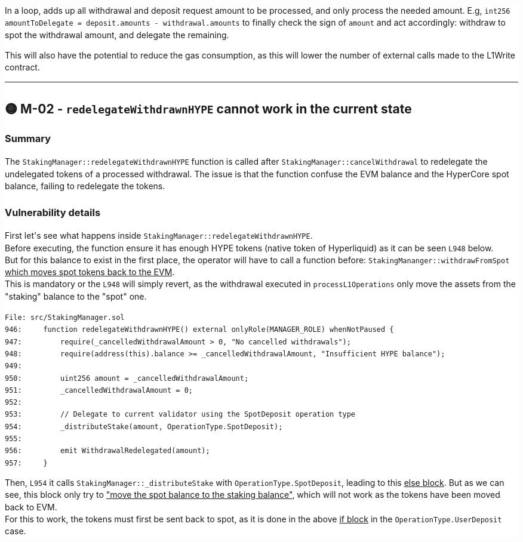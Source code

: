 In a loop, adds up all withdrawal and deposit request amount to be processed, and only process the needed amount.
E.g, `int256 amountToDelegate = deposit.amounts - withdrawal.amounts` to finally check the sign of `amount` and act accordingly: withdraw to spot the withdrawal amount, and delegate the remaining.  

This will also have the potential to reduce the gas consumption, as this will lower the number of external calls made to the L1Write contract.

____________________________________
## 🟡 M-02 - `redelegateWithdrawnHYPE` cannot work in the current state

### Summary
The `StakingManager::redelegateWithdrawnHYPE` function is called after `StakingManager::cancelWithdrawal` to redelegate the undelegated tokens of a processed withdrawal. 
The issue is that the function confuse the EVM balance and the HyperCore spot balance, failing to redelegate the tokens.  
### Vulnerability details
First let's see what happens inside `StakingManager::redelegateWithdrawnHYPE`.   
Before executing, the function ensure it has enough HYPE tokens (native token of Hyperliquid) as it can be seen `L948` below.  
But for this balance to exist in the first place, the operator will have to call a function before: `StakingMananger::withdrawFromSpot` [which moves spot tokens back to the EVM](https://github.com/code-423n4/2025-04-kinetiq/blob/main/src/StakingManager.sol#L993-L997).    
This is mandatory or the `L948` will simply revert, as the withdrawal executed in `processL1Operations` only move the assets from the "staking" balance to the "spot" one.

```solidity
File: src/StakingManager.sol
946:     function redelegateWithdrawnHYPE() external onlyRole(MANAGER_ROLE) whenNotPaused {
947:         require(_cancelledWithdrawalAmount > 0, "No cancelled withdrawals");
948:         require(address(this).balance >= _cancelledWithdrawalAmount, "Insufficient HYPE balance");
949: 
950:         uint256 amount = _cancelledWithdrawalAmount;
951:         _cancelledWithdrawalAmount = 0;
952: 
953:         // Delegate to current validator using the SpotDeposit operation type
954:         _distributeStake(amount, OperationType.SpotDeposit);
955: 
956:         emit WithdrawalRedelegated(amount);
957:     }
```

Then, `L954` it calls `StakingManager::_distributeStake` with `OperationType.SpotDeposit`, leading to this [else block](https://github.com/code-423n4/2025-04-kinetiq/blob/main/src/StakingManager.sol#L485-L494).
But as we can see, this block only try to ["move the spot balance to the staking balance"](https://github.com/code-423n4/2025-04-kinetiq/blob/main/src/StakingManager.sol#L490-L491), which will not work as the tokens have been moved back to EVM.  
For this to work, the tokens must first be sent back to spot, as it is done in the above [if block](https://github.com/code-423n4/2025-04-kinetiq/blob/main/src/StakingManager.sol#L474-L481) in the `OperationType.UserDeposit` case.
